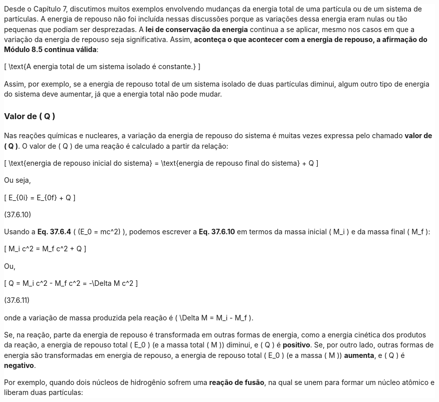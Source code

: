 Desde o Capítulo 7, discutimos muitos exemplos envolvendo mudanças da energia total de uma partícula ou de um sistema de partículas. A energia de repouso não foi incluída nessas discussões porque as variações dessa energia eram nulas ou tão pequenas que podiam ser desprezadas. A **lei de conservação da energia** continua a se aplicar, mesmo nos casos em que a variação da energia de repouso seja significativa. Assim, **aconteça o que acontecer com a energia de repouso, a afirmação do Módulo 8.5 continua válida**:

\[
\text{A energia total de um sistema isolado é constante.}
\]

Assim, por exemplo, se a energia de repouso total de um sistema isolado de duas partículas diminui, algum outro tipo de energia do sistema deve aumentar, já que a energia total não pode mudar.

### **Valor de \( Q \)**

Nas reações químicas e nucleares, a variação da energia de repouso do sistema é muitas vezes expressa pelo chamado **valor de \( Q \)**. O valor de \( Q \) de uma reação é calculado a partir da relação:

\[
\text{energia de repouso inicial do sistema} = \text{energia de repouso final do sistema} + Q
\]

Ou seja,

\[
E_{0i} = E_{0f} + Q
\]

(37.6.10)

Usando a **Eq. 37.6.4** \( (E_0 = mc^2) \), podemos escrever a **Eq. 37.6.10** em termos da massa inicial \( M_i \) e da massa final \( M_f \):

\[
M_i c^2 = M_f c^2 + Q
\]

Ou,

\[
Q = M_i c^2 - M_f c^2 = -\Delta M c^2
\]

(37.6.11)

onde a variação de massa produzida pela reação é \( \Delta M = M_i - M_f \).

Se, na reação, parte da energia de repouso é transformada em outras formas de energia, como a energia cinética dos produtos da reação, a energia de repouso total \( E_0 \) (e a massa total \( M \)) diminui, e \( Q \) é **positivo**. Se, por outro lado, outras formas de energia são transformadas em energia de repouso, a energia de repouso total \( E_0 \) (e a massa \( M \)) **aumenta**, e \( Q \) é **negativo**.

Por exemplo, quando dois núcleos de hidrogênio sofrem uma **reação de fusão**, na qual se unem para formar um núcleo atômico e liberam duas partículas:

